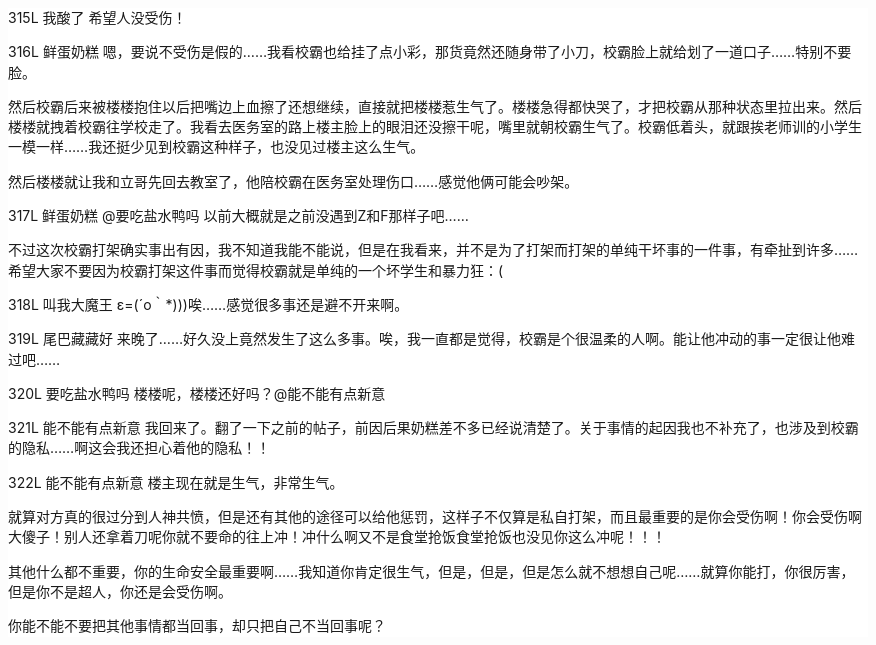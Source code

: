 315L 我酸了
希望人没受伤！

316L 鲜蛋奶糕
嗯，要说不受伤是假的……我看校霸也给挂了点小彩，那货竟然还随身带了小刀，校霸脸上就给划了一道口子……特别不要脸。

然后校霸后来被楼楼抱住以后把嘴边上血擦了还想继续，直接就把楼楼惹生气了。楼楼急得都快哭了，才把校霸从那种状态里拉出来。然后楼楼就拽着校霸往学校走了。我看去医务室的路上楼主脸上的眼泪还没擦干呢，嘴里就朝校霸生气了。校霸低着头，就跟挨老师训的小学生一模一样……我还挺少见到校霸这种样子，也没见过楼主这么生气。

然后楼楼就让我和立哥先回去教室了，他陪校霸在医务室处理伤口……感觉他俩可能会吵架。

317L 鲜蛋奶糕
@要吃盐水鸭吗 以前大概就是之前没遇到Z和F那样子吧……

不过这次校霸打架确实事出有因，我不知道我能不能说，但是在我看来，并不是为了打架而打架的单纯干坏事的一件事，有牵扯到许多……希望大家不要因为校霸打架这件事而觉得校霸就是单纯的一个坏学生和暴力狂：(

318L 叫我大魔王
ε=(´ο｀*)))唉……感觉很多事还是避不开来啊。

319L 尾巴藏藏好
来晚了……好久没上竟然发生了这么多事。唉，我一直都是觉得，校霸是个很温柔的人啊。能让他冲动的事一定很让他难过吧……

320L 要吃盐水鸭吗
楼楼呢，楼楼还好吗？@能不能有点新意

321L 能不能有点新意
我回来了。翻了一下之前的帖子，前因后果奶糕差不多已经说清楚了。关于事情的起因我也不补充了，也涉及到校霸的隐私……啊这会我还担心着他的隐私！！

322L 能不能有点新意
楼主现在就是生气，非常生气。

就算对方真的很过分到人神共愤，但是还有其他的途径可以给他惩罚，这样子不仅算是私自打架，而且最重要的是你会受伤啊！你会受伤啊大傻子！别人还拿着刀呢你就不要命的往上冲！冲什么啊又不是食堂抢饭食堂抢饭也没见你这么冲呢！！！

其他什么都不重要，你的生命安全最重要啊……我知道你肯定很生气，但是，但是，但是怎么就不想想自己呢……就算你能打，你很厉害，但是你不是超人，你还是会受伤啊。

你能不能不要把其他事情都当回事，却只把自己不当回事呢？

